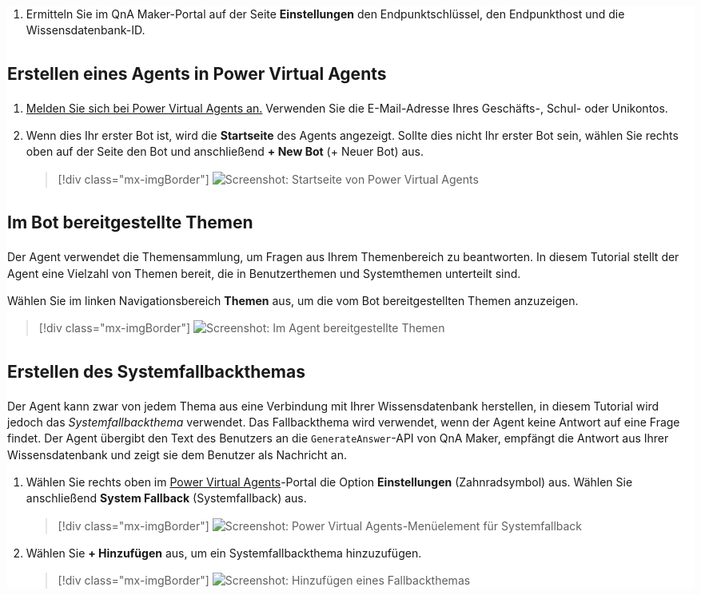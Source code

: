 1. Ermitteln Sie im QnA Maker-Portal auf der Seite **Einstellungen** den Endpunktschlüssel, den Endpunkthost und die Wissensdatenbank-ID.

## <a name="create-an-agent-in-power-virtual-agents"></a>Erstellen eines Agents in Power Virtual Agents

1. [Melden Sie sich bei Power Virtual Agents an.](https://go.microsoft.com/fwlink/?LinkId=2108000&clcid=0x409) Verwenden Sie die E-Mail-Adresse Ihres Geschäfts-, Schul- oder Unikontos.

1. Wenn dies Ihr erster Bot ist, wird die **Startseite** des Agents angezeigt. Sollte dies nicht Ihr erster Bot sein, wählen Sie rechts oben auf der Seite den Bot und anschließend **+ New Bot** (+ Neuer Bot) aus.

    > [!div class="mx-imgBorder"]
    > ![Screenshot: Startseite von Power Virtual Agents](../media/how-to-integrate-power-virtual-agent/power-virtual-agent-home.png)

## <a name="topics-provided-in-the-bot"></a>Im Bot bereitgestellte Themen

Der Agent verwendet die Themensammlung, um Fragen aus Ihrem Themenbereich zu beantworten. In diesem Tutorial stellt der Agent eine Vielzahl von Themen bereit, die in Benutzerthemen und Systemthemen unterteilt sind.

Wählen Sie im linken Navigationsbereich **Themen** aus, um die vom Bot bereitgestellten Themen anzuzeigen.

> [!div class="mx-imgBorder"]
> ![Screenshot: Im Agent bereitgestellte Themen](../media/how-to-integrate-power-virtual-agent/power-virtual-agent-topics-provided.png)


## <a name="create-the-system-fallback-topic"></a>Erstellen des Systemfallbackthemas

Der Agent kann zwar von jedem Thema aus eine Verbindung mit Ihrer Wissensdatenbank herstellen, in diesem Tutorial wird jedoch das *Systemfallbackthema* verwendet. Das Fallbackthema wird verwendet, wenn der Agent keine Antwort auf eine Frage findet. Der Agent übergibt den Text des Benutzers an die `GenerateAnswer`-API von QnA Maker, empfängt die Antwort aus Ihrer Wissensdatenbank und zeigt sie dem Benutzer als Nachricht an.

1. Wählen Sie rechts oben im [Power Virtual Agents](https://powerva.microsoft.com/#/)-Portal die Option **Einstellungen** (Zahnradsymbol) aus. Wählen Sie anschließend **System Fallback** (Systemfallback) aus.

    > [!div class="mx-imgBorder"]
    > ![Screenshot: Power Virtual Agents-Menüelement für Systemfallback](../media/how-to-integrate-power-virtual-agent/power-virtual-agent-settings-system-fallback.png)

1. Wählen Sie **+ Hinzufügen** aus, um ein Systemfallbackthema hinzuzufügen.

    > [!div class="mx-imgBorder"]
    > ![Screenshot: Hinzufügen eines Fallbackthemas](../media/how-to-integrate-power-virtual-agent/power-virtual-agent-settings-add-fallback-topic.png)
